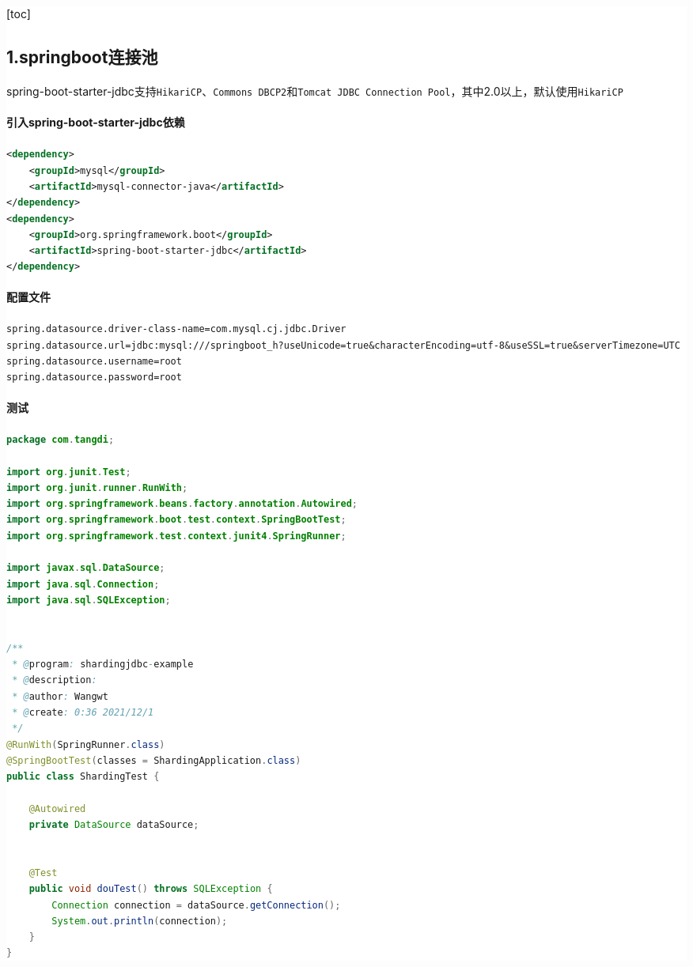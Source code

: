 [toc]

## 1.springboot连接池

spring-boot-starter-jdbc支持`HikariCP`、`Commons DBCP2`和`Tomcat JDBC Connection Pool`，其中2.0以上，默认使用`HikariCP`

#### 引入spring-boot-starter-jdbc依赖

```xml
<dependency> 
    <groupId>mysql</groupId> 
    <artifactId>mysql-connector-java</artifactId> 
</dependency>
<dependency> 
    <groupId>org.springframework.boot</groupId> 
    <artifactId>spring-boot-starter-jdbc</artifactId> 
</dependency>
```

#### 配置文件

```properties
spring.datasource.driver-class-name=com.mysql.cj.jdbc.Driver 
spring.datasource.url=jdbc:mysql:///springboot_h?useUnicode=true&characterEncoding=utf-8&useSSL=true&serverTimezone=UTC 
spring.datasource.username=root 
spring.datasource.password=root
```

#### 测试

```java
package com.tangdi;

import org.junit.Test;
import org.junit.runner.RunWith;
import org.springframework.beans.factory.annotation.Autowired;
import org.springframework.boot.test.context.SpringBootTest;
import org.springframework.test.context.junit4.SpringRunner;

import javax.sql.DataSource;
import java.sql.Connection;
import java.sql.SQLException;


/**
 * @program: shardingjdbc-example
 * @description:
 * @author: Wangwt
 * @create: 0:36 2021/12/1
 */
@RunWith(SpringRunner.class)
@SpringBootTest(classes = ShardingApplication.class)
public class ShardingTest {

    @Autowired
    private DataSource dataSource;


    @Test
    public void douTest() throws SQLException {
        Connection connection = dataSource.getConnection();
        System.out.println(connection);
    }
}
```